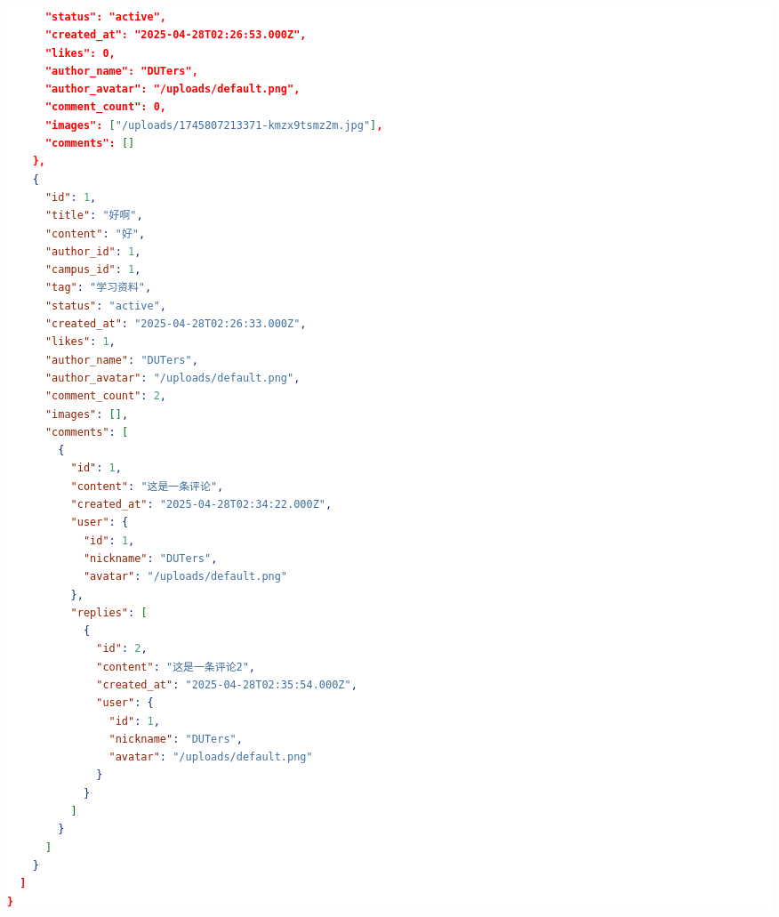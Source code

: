 ```json
      "status": "active",
      "created_at": "2025-04-28T02:26:53.000Z",
      "likes": 0,
      "author_name": "DUTers",
      "author_avatar": "/uploads/default.png",
      "comment_count": 0,
      "images": ["/uploads/1745807213371-kmzx9tsmz2m.jpg"],
      "comments": []
    },
    {
      "id": 1,
      "title": "好啊",
      "content": "好",
      "author_id": 1,
      "campus_id": 1,
      "tag": "学习资料",
      "status": "active",
      "created_at": "2025-04-28T02:26:33.000Z",
      "likes": 1,
      "author_name": "DUTers",
      "author_avatar": "/uploads/default.png",
      "comment_count": 2,
      "images": [],
      "comments": [
        {
          "id": 1,
          "content": "这是一条评论",
          "created_at": "2025-04-28T02:34:22.000Z",
          "user": {
            "id": 1,
            "nickname": "DUTers",
            "avatar": "/uploads/default.png"
          },
          "replies": [
            {
              "id": 2,
              "content": "这是一条评论2",
              "created_at": "2025-04-28T02:35:54.000Z",
              "user": {
                "id": 1,
                "nickname": "DUTers",
                "avatar": "/uploads/default.png"
              }
            }
          ]
        }
      ]
    }
  ]
}
```

